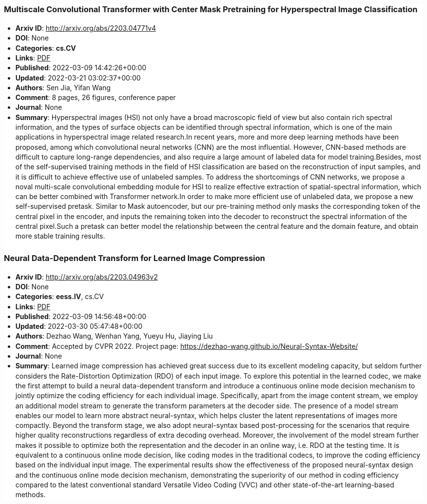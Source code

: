 

### Multiscale Convolutional Transformer with Center Mask Pretraining for Hyperspectral Image Classification
- **Arxiv ID**: http://arxiv.org/abs/2203.04771v4
- **DOI**: None
- **Categories**: **cs.CV**
- **Links**: [PDF](http://arxiv.org/pdf/2203.04771v4)
- **Published**: 2022-03-09 14:42:26+00:00
- **Updated**: 2022-03-21 03:02:37+00:00
- **Authors**: Sen Jia, Yifan Wang
- **Comment**: 8 pages, 26 figures, conference paper
- **Journal**: None
- **Summary**: Hyperspectral images (HSI) not only have a broad macroscopic field of view but also contain rich spectral information, and the types of surface objects can be identified through spectral information, which is one of the main applications in hyperspectral image related research.In recent years, more and more deep learning methods have been proposed, among which convolutional neural networks (CNN) are the most influential. However, CNN-based methods are difficult to capture long-range dependencies, and also require a large amount of labeled data for model training.Besides, most of the self-supervised training methods in the field of HSI classification are based on the reconstruction of input samples, and it is difficult to achieve effective use of unlabeled samples. To address the shortcomings of CNN networks, we propose a noval multi-scale convolutional embedding module for HSI to realize effective extraction of spatial-spectral information, which can be better combined with Transformer network.In order to make more efficient use of unlabeled data, we propose a new self-supervised pretask. Similar to Mask autoencoder, but our pre-training method only masks the corresponding token of the central pixel in the encoder, and inputs the remaining token into the decoder to reconstruct the spectral information of the central pixel.Such a pretask can better model the relationship between the central feature and the domain feature, and obtain more stable training results.



### Neural Data-Dependent Transform for Learned Image Compression
- **Arxiv ID**: http://arxiv.org/abs/2203.04963v2
- **DOI**: None
- **Categories**: **eess.IV**, cs.CV
- **Links**: [PDF](http://arxiv.org/pdf/2203.04963v2)
- **Published**: 2022-03-09 14:56:48+00:00
- **Updated**: 2022-03-30 05:47:48+00:00
- **Authors**: Dezhao Wang, Wenhan Yang, Yueyu Hu, Jiaying Liu
- **Comment**: Accepted by CVPR 2022. Project page:
  https://dezhao-wang.github.io/Neural-Syntax-Website/
- **Journal**: None
- **Summary**: Learned image compression has achieved great success due to its excellent modeling capacity, but seldom further considers the Rate-Distortion Optimization (RDO) of each input image. To explore this potential in the learned codec, we make the first attempt to build a neural data-dependent transform and introduce a continuous online mode decision mechanism to jointly optimize the coding efficiency for each individual image. Specifically, apart from the image content stream, we employ an additional model stream to generate the transform parameters at the decoder side. The presence of a model stream enables our model to learn more abstract neural-syntax, which helps cluster the latent representations of images more compactly. Beyond the transform stage, we also adopt neural-syntax based post-processing for the scenarios that require higher quality reconstructions regardless of extra decoding overhead. Moreover, the involvement of the model stream further makes it possible to optimize both the representation and the decoder in an online way, i.e. RDO at the testing time. It is equivalent to a continuous online mode decision, like coding modes in the traditional codecs, to improve the coding efficiency based on the individual input image. The experimental results show the effectiveness of the proposed neural-syntax design and the continuous online mode decision mechanism, demonstrating the superiority of our method in coding efficiency compared to the latest conventional standard Versatile Video Coding (VVC) and other state-of-the-art learning-based methods.
